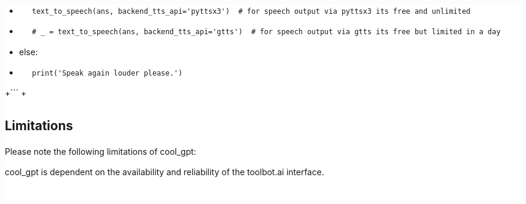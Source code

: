 +        text_to_speech(ans, backend_tts_api='pyttsx3')  # for speech output via pyttsx3 its free and unlimited
+        # _ = text_to_speech(ans, backend_tts_api='gtts')  # for speech output via gtts its free but limited in a day
+    else:
+        print('Speak again louder please.')
+```
+
 
 ## Limitations
 
 Please note the following limitations of cool_gpt:
 
 cool_gpt is dependent on the availability and reliability of the toolbot.ai interface.
```

